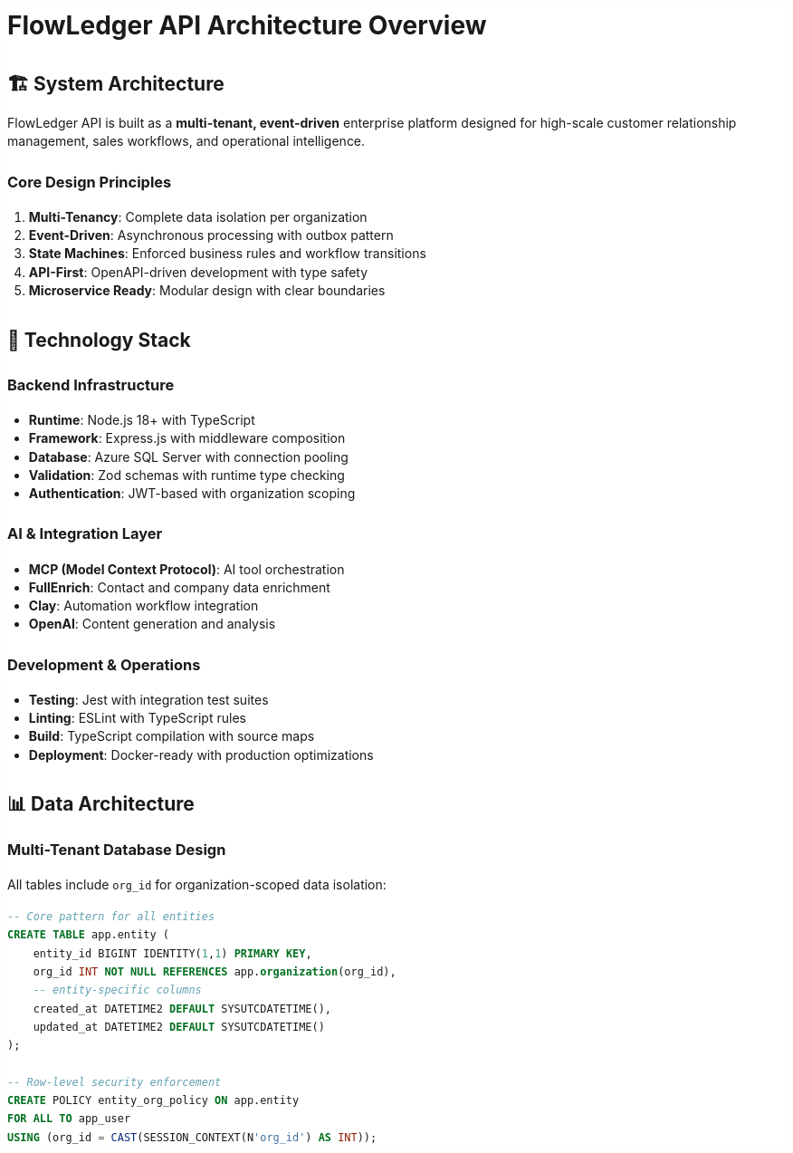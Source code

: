 # FlowLedger API Architecture Overview

## 🏗️ System Architecture

FlowLedger API is built as a **multi-tenant, event-driven** enterprise platform designed for high-scale customer relationship management, sales workflows, and operational intelligence.

### Core Design Principles

1. **Multi-Tenancy**: Complete data isolation per organization
2. **Event-Driven**: Asynchronous processing with outbox pattern
3. **State Machines**: Enforced business rules and workflow transitions
4. **API-First**: OpenAPI-driven development with type safety
5. **Microservice Ready**: Modular design with clear boundaries

## 🔧 Technology Stack

### Backend Infrastructure
- **Runtime**: Node.js 18+ with TypeScript
- **Framework**: Express.js with middleware composition
- **Database**: Azure SQL Server with connection pooling
- **Validation**: Zod schemas with runtime type checking
- **Authentication**: JWT-based with organization scoping

### AI & Integration Layer
- **MCP (Model Context Protocol)**: AI tool orchestration
- **FullEnrich**: Contact and company data enrichment
- **Clay**: Automation workflow integration
- **OpenAI**: Content generation and analysis

### Development & Operations
- **Testing**: Jest with integration test suites
- **Linting**: ESLint with TypeScript rules
- **Build**: TypeScript compilation with source maps
- **Deployment**: Docker-ready with production optimizations

## 📊 Data Architecture

### Multi-Tenant Database Design

All tables include `org_id` for organization-scoped data isolation:

```sql
-- Core pattern for all entities
CREATE TABLE app.entity (
    entity_id BIGINT IDENTITY(1,1) PRIMARY KEY,
    org_id INT NOT NULL REFERENCES app.organization(org_id),
    -- entity-specific columns
    created_at DATETIME2 DEFAULT SYSUTCDATETIME(),
    updated_at DATETIME2 DEFAULT SYSUTCDATETIME()
);

-- Row-level security enforcement
CREATE POLICY entity_org_policy ON app.entity
FOR ALL TO app_user
USING (org_id = CAST(SESSION_CONTEXT(N'org_id') AS INT));
```
